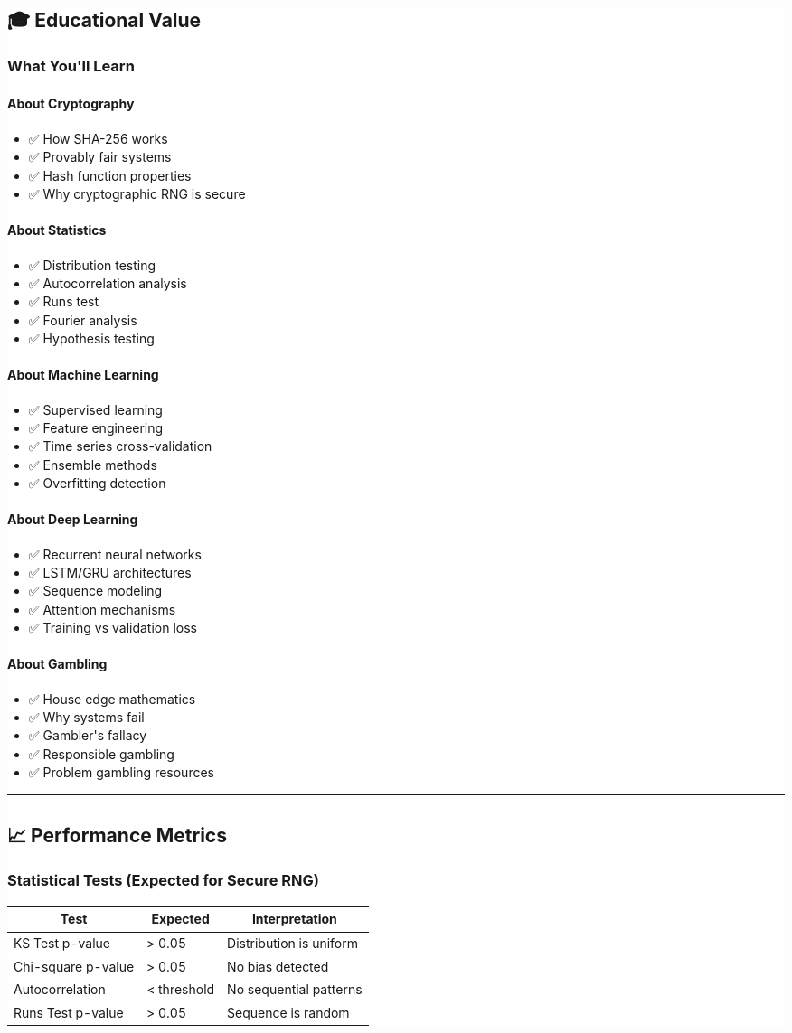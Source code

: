 
## 🎓 Educational Value

### What You'll Learn

#### About Cryptography
- ✅ How SHA-256 works
- ✅ Provably fair systems
- ✅ Hash function properties
- ✅ Why cryptographic RNG is secure

#### About Statistics
- ✅ Distribution testing
- ✅ Autocorrelation analysis
- ✅ Runs test
- ✅ Fourier analysis
- ✅ Hypothesis testing

#### About Machine Learning
- ✅ Supervised learning
- ✅ Feature engineering
- ✅ Time series cross-validation
- ✅ Ensemble methods
- ✅ Overfitting detection

#### About Deep Learning
- ✅ Recurrent neural networks
- ✅ LSTM/GRU architectures
- ✅ Sequence modeling
- ✅ Attention mechanisms
- ✅ Training vs validation loss

#### About Gambling
- ✅ House edge mathematics
- ✅ Why systems fail
- ✅ Gambler's fallacy
- ✅ Responsible gambling
- ✅ Problem gambling resources

---

## 📈 Performance Metrics

### Statistical Tests (Expected for Secure RNG)

| Test | Expected | Interpretation |
|------|----------|----------------|
| KS Test p-value | > 0.05 | Distribution is uniform |
| Chi-square p-value | > 0.05 | No bias detected |
| Autocorrelation | < threshold | No sequential patterns |
| Runs Test p-value | > 0.05 | Sequence is random |
